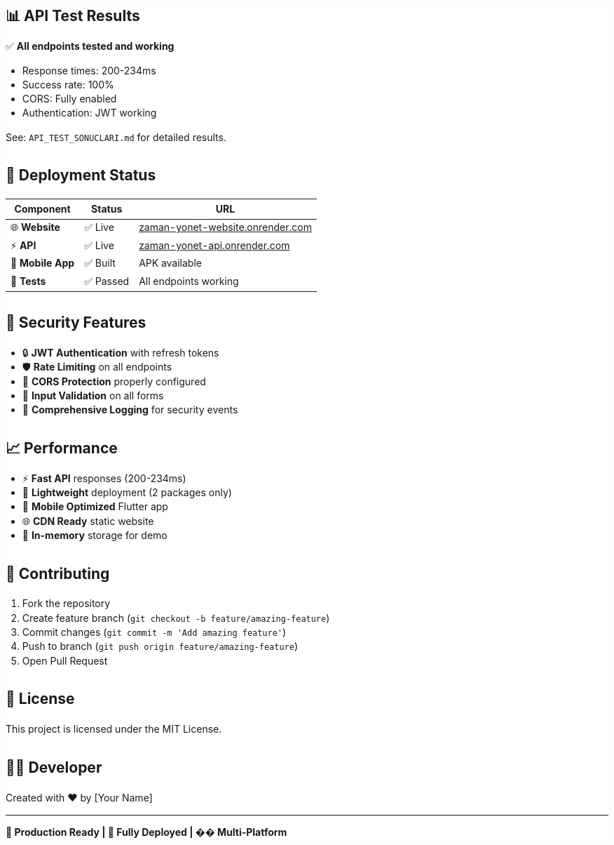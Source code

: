 ## 📊 **API Test Results**

✅ **All endpoints tested and working**
- Response times: 200-234ms
- Success rate: 100%
- CORS: Fully enabled
- Authentication: JWT working

See: `API_TEST_SONUCLARI.md` for detailed results.

## 🌟 **Deployment Status**

| Component | Status | URL |
|-----------|--------|-----|
| 🌐 **Website** | ✅ Live | [zaman-yonet-website.onrender.com](https://zaman-yonet-website.onrender.com) |
| ⚡ **API** | ✅ Live | [zaman-yonet-api.onrender.com](https://zaman-yonet-api.onrender.com) |
| 📱 **Mobile App** | ✅ Built | APK available |
| 🧪 **Tests** | ✅ Passed | All endpoints working |

## 🔐 **Security Features**

- 🔒 **JWT Authentication** with refresh tokens
- 🛡️ **Rate Limiting** on all endpoints
- 🔐 **CORS Protection** properly configured
- 🚫 **Input Validation** on all forms
- 📝 **Comprehensive Logging** for security events

## 📈 **Performance**

- ⚡ **Fast API** responses (200-234ms)
- 🚀 **Lightweight** deployment (2 packages only)
- 📱 **Mobile Optimized** Flutter app
- 🌐 **CDN Ready** static website
- 💾 **In-memory** storage for demo

## 🤝 **Contributing**

1. Fork the repository
2. Create feature branch (`git checkout -b feature/amazing-feature`)
3. Commit changes (`git commit -m 'Add amazing feature'`)
4. Push to branch (`git push origin feature/amazing-feature`)
5. Open Pull Request

## 📄 **License**

This project is licensed under the MIT License.

## 👨‍💻 **Developer**

Created with ❤️ by [Your Name]

---

**🎯 Production Ready | 🚀 Fully Deployed | �� Multi-Platform** 